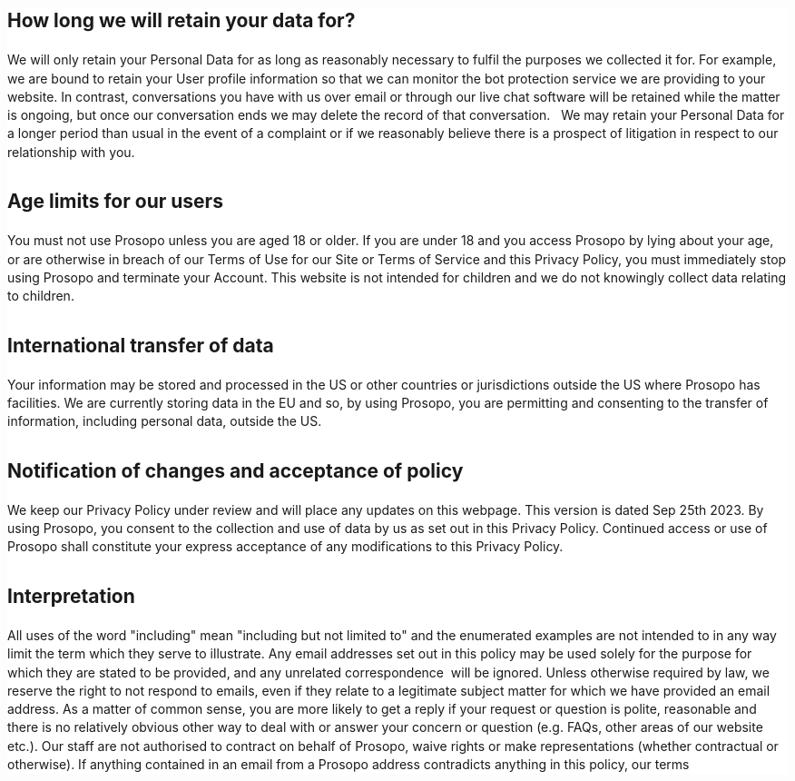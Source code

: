 ## How long we will retain your data for?

We will only retain your Personal Data for as long as reasonably necessary to fulfil the purposes we collected it for.
For example, we are bound to retain your User profile information so that we can monitor the bot protection service
we are providing to your website. In contrast, conversations
you have with us over email or through our live chat software will be retained while the matter is ongoing, but once our
conversation ends we may delete the record of that conversation.
&nbsp;
We may retain your Personal Data for a longer period than usual in the event of a complaint or if we reasonably believe
there is a prospect of litigation in respect to our relationship with you.

## Age limits for our users

You must not use Prosopo unless you are aged 18 or older. If you are under 18 and you access Prosopo by lying about your
age, or are otherwise in breach of our Terms of Use for our Site or Terms of Service and this Privacy Policy, you must
immediately stop using Prosopo and terminate your Account.
This website is not intended for children and we do not knowingly collect data relating to children.

## International transfer of data

Your information may be stored and processed in the US or other countries or jurisdictions outside the US where Prosopo
has facilities. We are currently storing data in the EU and so, by using Prosopo, you are permitting and consenting to
the transfer of information, including personal data, outside the US.

## Notification of changes and acceptance of policy

We keep our Privacy Policy under review and will place any updates on this webpage. This version is dated Sep 25th 2023.
By using Prosopo, you consent to the collection and use of data by us as set out in this Privacy Policy. Continued
access or use of Prosopo shall constitute your express acceptance of any modifications to this Privacy Policy.

## Interpretation

All uses of the word "including" mean "including but not limited to" and the enumerated examples are not intended to in
any way limit the term which they serve to illustrate. Any email addresses set out in this policy may be used solely for
the purpose for which they are stated to be provided, and any unrelated correspondence&nbsp; will be ignored. Unless
otherwise required by law, we reserve the right to not respond to emails, even if they relate to a legitimate subject
matter for which we have provided an email address. As a matter of common sense, you are more likely to get a reply if
your request or question is polite, reasonable and there is no relatively obvious other way to deal with or answer your
concern or question (e.g. FAQs, other areas of our website etc.).
Our staff are not authorised to contract on behalf of Prosopo, waive rights or make representations (whether contractual
or otherwise). If anything contained in an email from a Prosopo address contradicts anything in this policy, our terms